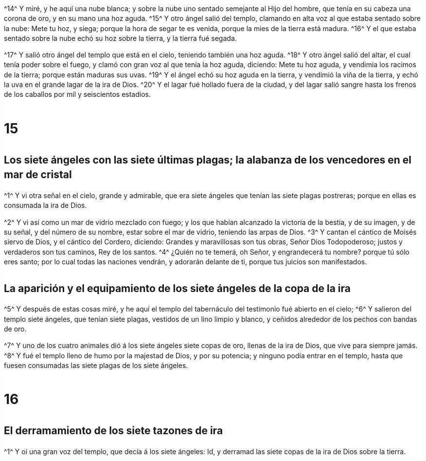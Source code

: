 ^14^ Y miré, y he aquí una nube blanca; y sobre la nube uno sentado semejante al Hijo del hombre, que tenía en su cabeza una corona de oro, y en su mano una hoz aguda. 
^15^ Y otro ángel salió del templo, clamando en alta voz al que estaba sentado sobre la nube: Mete tu hoz, y siega; porque la hora de segar te es venida, porque la mies de la tierra está madura. 
^16^ Y el que estaba sentado sobre la nube echó su hoz sobre la tierra, y la tierra fué segada.

 
^17^ Y salió otro ángel del templo que está en el cielo, teniendo también una hoz aguda. 
^18^ Y otro ángel salió del altar, el cual tenía poder sobre el fuego, y clamó con gran voz al que tenía la hoz aguda, diciendo: Mete tu hoz aguda, y vendimia los racimos de la tierra; porque están maduras sus uvas. 
^19^ Y el ángel echó su hoz aguda en la tierra, y vendimió la viña de la tierra, y echó la uva en el grande lagar de la ira de Dios. 
^20^ Y el lagar fué hollado fuera de la ciudad, y del lagar salió sangre hasta los frenos de los caballos por mil y seiscientos estadios. 

# 15 
## Los siete ángeles con las siete últimas plagas; la alabanza de los vencedores en el mar de cristal
^1^ Y vi otra señal en el cielo, grande y admirable, que era siete ángeles que tenían las siete plagas postreras; porque en ellas es consumada la ira de Dios.

 
^2^ Y vi así como un mar de vidrio mezclado con fuego; y los que habían alcanzado la victoria de la bestia, y de su imagen, y de su señal, y del número de su nombre, estar sobre el mar de vidrio, teniendo las arpas de Dios. 
^3^ Y cantan el cántico de Moisés siervo de Dios, y el cántico del Cordero, diciendo: Grandes y maravillosas son tus obras, Señor Dios Todopoderoso; justos y verdaderos son tus caminos, Rey de los santos. 
^4^ ¿Quién no te temerá, oh Señor, y engrandecerá tu nombre? porque tú sólo eres santo; por lo cual todas las naciones vendrán, y adorarán delante de ti, porque tus juicios son manifestados.

## La aparición y el equipamiento de los siete ángeles de la copa de la ira
 
^5^ Y después de estas cosas miré, y he aquí el templo del tabernáculo del testimonio fué abierto en el cielo; 
^6^ Y salieron del templo siete ángeles, que tenían siete plagas, vestidos de un lino limpio y blanco, y ceñidos alrededor de los pechos con bandas de oro.

 
^7^ Y uno de los cuatro animales dió á los siete ángeles siete copas de oro, llenas de la ira de Dios, que vive para siempre jamás. 
^8^ Y fué el templo lleno de humo por la majestad de Dios, y por su potencia; y ninguno podía entrar en el templo, hasta que fuesen consumadas las siete plagas de los siete ángeles. 

# 16 
## El derramamiento de los siete tazones de ira
^1^ Y oí una gran voz del templo, que decía á los siete ángeles: Id, y derramad las siete copas de la ira de Dios sobre la tierra.
